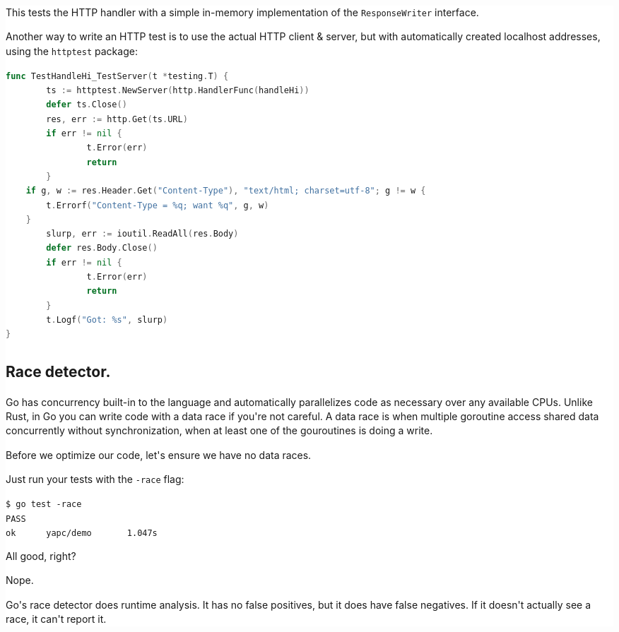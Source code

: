 This tests the HTTP handler with a simple in-memory implementation of
the `ResponseWriter` interface.

Another way to write an HTTP test is to use the actual HTTP client &
server, but with automatically created localhost addresses, using the
`httptest` package:

```go
func TestHandleHi_TestServer(t *testing.T) {
        ts := httptest.NewServer(http.HandlerFunc(handleHi))
        defer ts.Close()
        res, err := http.Get(ts.URL)
        if err != nil {
                t.Error(err)
                return
        }
	if g, w := res.Header.Get("Content-Type"), "text/html; charset=utf-8"; g != w {
		t.Errorf("Content-Type = %q; want %q", g, w)
	}
        slurp, err := ioutil.ReadAll(res.Body)
        defer res.Body.Close()
        if err != nil {
                t.Error(err)
                return
        }
        t.Logf("Got: %s", slurp)
}
```

## Race detector.

Go has concurrency built-in to the language and automatically
parallelizes code as necessary over any available CPUs. Unlike Rust,
in Go you can write code with a data race if you're not careful. A
data race is when multiple goroutine access shared data concurrently
without synchronization, when at least one of the gouroutines is doing
a write.

Before we optimize our code, let's ensure we have no data races.

Just run your tests with the `-race` flag:

```
$ go test -race
PASS
ok      yapc/demo       1.047s
```

All good, right?

Nope.

Go's race detector does runtime analysis. It has no false positives,
but it does have false negatives. If it doesn't actually see a race,
it can't report it.
